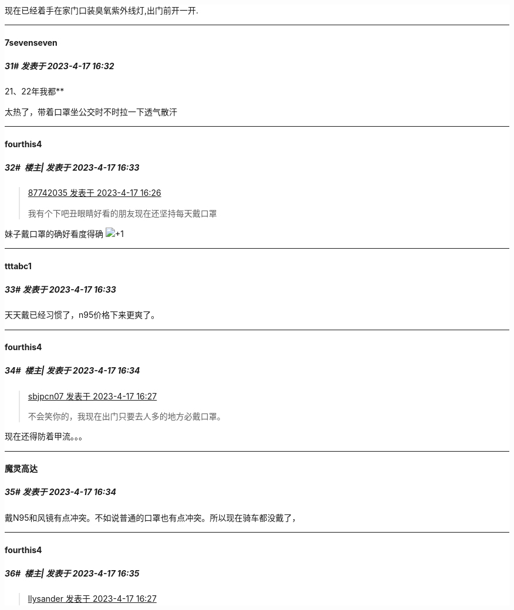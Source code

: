 现在已经着手在家门口装臭氧紫外线灯,出门前开一开.


*****

####  7sevenseven  
##### 31#       发表于 2023-4-17 16:32

21、22年我都**

太热了，带着口罩坐公交时不时拉一下透气散汗

*****

####  fourthis4  
##### 32#         楼主| 发表于 2023-4-17 16:33

<blockquote><a href="httphttps://bbs.saraba1st.com/2b/forum.php?mod=redirect&amp;goto=findpost&amp;pid=60492839&amp;ptid=2129236" target="_blank">87742035 发表于 2023-4-17 16:26</a>

我有个下吧丑眼睛好看的朋友现在还坚持每天戴口罩</blockquote>
妹子戴口罩的确好看度得确 <img src="https://static.saraba1st.com/image/smiley/face2017/036.png" referrerpolicy="no-referrer">+1

*****

####  tttabc1  
##### 33#       发表于 2023-4-17 16:33

天天戴已经习惯了，n95价格下来更爽了。

*****

####  fourthis4  
##### 34#         楼主| 发表于 2023-4-17 16:34

<blockquote><a href="httphttps://bbs.saraba1st.com/2b/forum.php?mod=redirect&amp;goto=findpost&amp;pid=60492843&amp;ptid=2129236" target="_blank">sbjpcn07 发表于 2023-4-17 16:27</a>

不会笑你的，我现在出门只要去人多的地方必戴口罩。</blockquote>
现在还得防着甲流。。。

*****

####  魔灵高达  
##### 35#       发表于 2023-4-17 16:34

戴N95和风镜有点冲突。不如说普通的口罩也有点冲突。所以现在骑车都没戴了，

*****

####  fourthis4  
##### 36#         楼主| 发表于 2023-4-17 16:35

<blockquote><a href="httphttps://bbs.saraba1st.com/2b/forum.php?mod=redirect&amp;goto=findpost&amp;pid=60492862&amp;ptid=2129236" target="_blank">llysander 发表于 2023-4-17 16:27</a>
